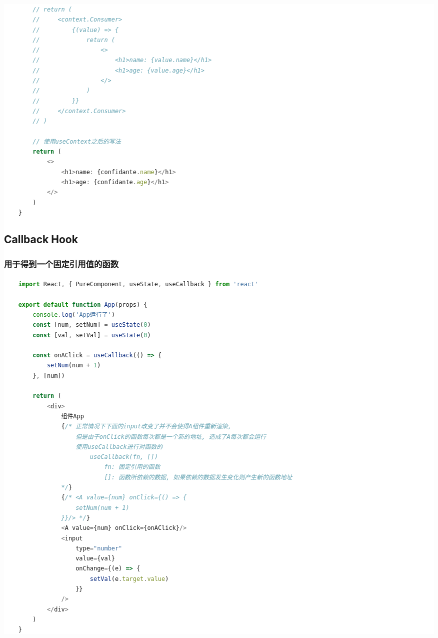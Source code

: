 ```js
        // return (
        //     <context.Consumer>
        //         {(value) => {
        //             return (
        //                 <>
        //                     <h1>name: {value.name}</h1>
        //                     <h1>age: {value.age}</h1>
        //                 </>
        //             )
        //         }}
        //     </context.Consumer>
        // )

        // 使用useContext之后的写法
        return (
            <>
                <h1>name: {confidante.name}</h1>
                <h1>age: {confidante.age}</h1>
            </>
        )
    }
```

## Callback Hook

### 用于得到一个固定引用值的函数

```js
    import React, { PureComponent, useState, useCallback } from 'react'

    export default function App(props) {
        console.log('App运行了')
        const [num, setNum] = useState(0)
        const [val, setVal] = useState(0)

        const onAClick = useCallback(() => {
            setNum(num + 1)
        }, [num])
        
        return (
            <div>
                组件App
                {/* 正常情况下下面的input改变了并不会使得A组件重新渲染, 
                    但是由于onClick的函数每次都是一个新的地址, 造成了A每次都会运行
                    使用useCallback进行对函数的
                        useCallback(fn, [])
                            fn: 固定引用的函数
                            []: 函数所依赖的数据, 如果依赖的数据发生变化则产生新的函数地址
                */}
                {/* <A value={num} onClick={() => {
                    setNum(num + 1)
                }}/> */}
                <A value={num} onClick={onAClick}/>
                <input
                    type="number"
                    value={val}
                    onChange={(e) => {
                        setVal(e.target.value)
                    }}
                />
            </div>
        )
    }
```